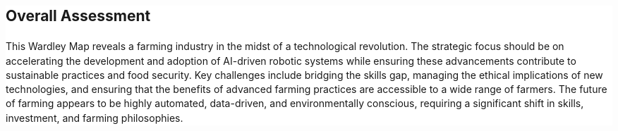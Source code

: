 ## Overall Assessment

This Wardley Map reveals a farming industry in the midst of a technological revolution. The strategic focus should be on accelerating the development and adoption of AI-driven robotic systems while ensuring these advancements contribute to sustainable practices and food security. Key challenges include bridging the skills gap, managing the ethical implications of new technologies, and ensuring that the benefits of advanced farming practices are accessible to a wide range of farmers. The future of farming appears to be highly automated, data-driven, and environmentally conscious, requiring a significant shift in skills, investment, and farming philosophies.
